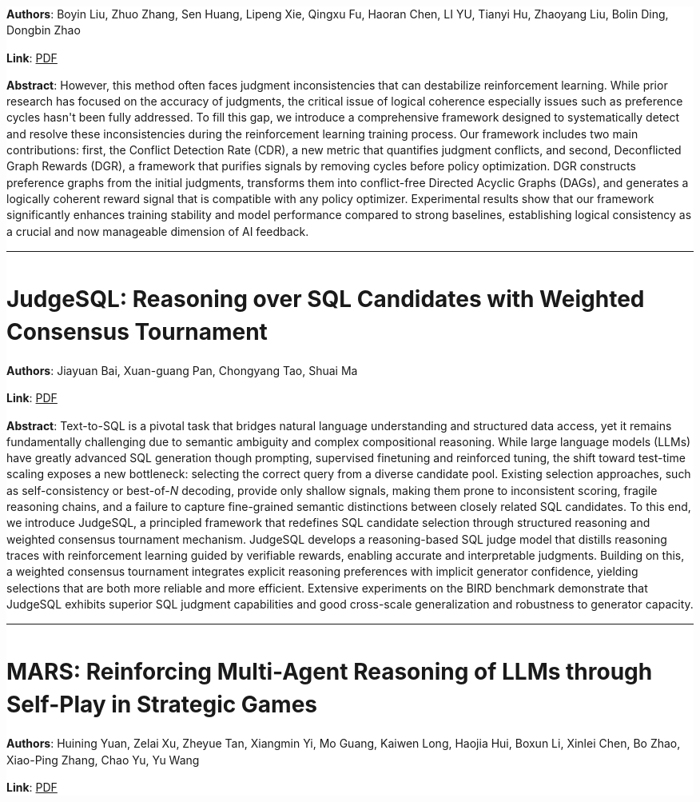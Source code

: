 **Authors**: Boyin Liu, Zhuo Zhang, Sen Huang, Lipeng Xie, Qingxu Fu, Haoran Chen, LI YU, Tianyi Hu, Zhaoyang Liu, Bolin Ding, Dongbin Zhao  

**Link**: [PDF](https://arxiv.org/pdf/2510.15514)  

**Abstract**: However, this method often faces judgment inconsistencies that can destabilize reinforcement learning. While prior research has focused on the accuracy of judgments, the critical issue of logical coherence especially issues such as preference cycles hasn't been fully addressed. To fill this gap, we introduce a comprehensive framework designed to systematically detect and resolve these inconsistencies during the reinforcement learning training process. Our framework includes two main contributions: first, the Conflict Detection Rate (CDR), a new metric that quantifies judgment conflicts, and second, Deconflicted Graph Rewards (DGR), a framework that purifies signals by removing cycles before policy optimization. DGR constructs preference graphs from the initial judgments, transforms them into conflict-free Directed Acyclic Graphs (DAGs), and generates a logically coherent reward signal that is compatible with any policy optimizer. Experimental results show that our framework significantly enhances training stability and model performance compared to strong baselines, establishing logical consistency as a crucial and now manageable dimension of AI feedback. 

---
# JudgeSQL: Reasoning over SQL Candidates with Weighted Consensus Tournament 

**Authors**: Jiayuan Bai, Xuan-guang Pan, Chongyang Tao, Shuai Ma  

**Link**: [PDF](https://arxiv.org/pdf/2510.15560)  

**Abstract**: Text-to-SQL is a pivotal task that bridges natural language understanding and structured data access, yet it remains fundamentally challenging due to semantic ambiguity and complex compositional reasoning. While large language models (LLMs) have greatly advanced SQL generation though prompting, supervised finetuning and reinforced tuning, the shift toward test-time scaling exposes a new bottleneck: selecting the correct query from a diverse candidate pool. Existing selection approaches, such as self-consistency or best-of-$N$ decoding, provide only shallow signals, making them prone to inconsistent scoring, fragile reasoning chains, and a failure to capture fine-grained semantic distinctions between closely related SQL candidates. To this end, we introduce JudgeSQL, a principled framework that redefines SQL candidate selection through structured reasoning and weighted consensus tournament mechanism. JudgeSQL develops a reasoning-based SQL judge model that distills reasoning traces with reinforcement learning guided by verifiable rewards, enabling accurate and interpretable judgments. Building on this, a weighted consensus tournament integrates explicit reasoning preferences with implicit generator confidence, yielding selections that are both more reliable and more efficient. Extensive experiments on the BIRD benchmark demonstrate that JudgeSQL exhibits superior SQL judgment capabilities and good cross-scale generalization and robustness to generator capacity. 

---
# MARS: Reinforcing Multi-Agent Reasoning of LLMs through Self-Play in Strategic Games 

**Authors**: Huining Yuan, Zelai Xu, Zheyue Tan, Xiangmin Yi, Mo Guang, Kaiwen Long, Haojia Hui, Boxun Li, Xinlei Chen, Bo Zhao, Xiao-Ping Zhang, Chao Yu, Yu Wang  

**Link**: [PDF](https://arxiv.org/pdf/2510.15414)  
